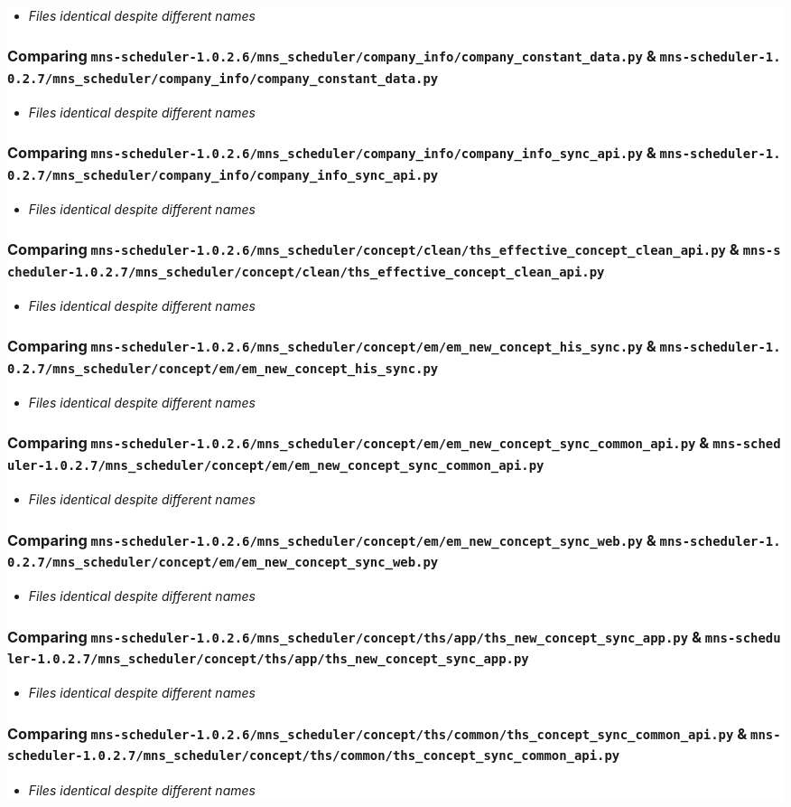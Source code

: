  * *Files identical despite different names*

### Comparing `mns-scheduler-1.0.2.6/mns_scheduler/company_info/company_constant_data.py` & `mns-scheduler-1.0.2.7/mns_scheduler/company_info/company_constant_data.py`

 * *Files identical despite different names*

### Comparing `mns-scheduler-1.0.2.6/mns_scheduler/company_info/company_info_sync_api.py` & `mns-scheduler-1.0.2.7/mns_scheduler/company_info/company_info_sync_api.py`

 * *Files identical despite different names*

### Comparing `mns-scheduler-1.0.2.6/mns_scheduler/concept/clean/ths_effective_concept_clean_api.py` & `mns-scheduler-1.0.2.7/mns_scheduler/concept/clean/ths_effective_concept_clean_api.py`

 * *Files identical despite different names*

### Comparing `mns-scheduler-1.0.2.6/mns_scheduler/concept/em/em_new_concept_his_sync.py` & `mns-scheduler-1.0.2.7/mns_scheduler/concept/em/em_new_concept_his_sync.py`

 * *Files identical despite different names*

### Comparing `mns-scheduler-1.0.2.6/mns_scheduler/concept/em/em_new_concept_sync_common_api.py` & `mns-scheduler-1.0.2.7/mns_scheduler/concept/em/em_new_concept_sync_common_api.py`

 * *Files identical despite different names*

### Comparing `mns-scheduler-1.0.2.6/mns_scheduler/concept/em/em_new_concept_sync_web.py` & `mns-scheduler-1.0.2.7/mns_scheduler/concept/em/em_new_concept_sync_web.py`

 * *Files identical despite different names*

### Comparing `mns-scheduler-1.0.2.6/mns_scheduler/concept/ths/app/ths_new_concept_sync_app.py` & `mns-scheduler-1.0.2.7/mns_scheduler/concept/ths/app/ths_new_concept_sync_app.py`

 * *Files identical despite different names*

### Comparing `mns-scheduler-1.0.2.6/mns_scheduler/concept/ths/common/ths_concept_sync_common_api.py` & `mns-scheduler-1.0.2.7/mns_scheduler/concept/ths/common/ths_concept_sync_common_api.py`

 * *Files identical despite different names*
